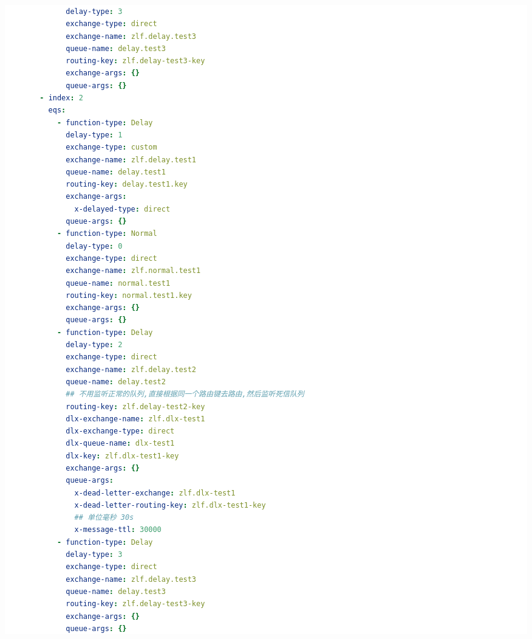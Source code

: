 ```yaml
              delay-type: 3
              exchange-type: direct
              exchange-name: zlf.delay.test3
              queue-name: delay.test3
              routing-key: zlf.delay-test3-key
              exchange-args: {}
              queue-args: {}
        - index: 2
          eqs:
            - function-type: Delay
              delay-type: 1
              exchange-type: custom
              exchange-name: zlf.delay.test1
              queue-name: delay.test1
              routing-key: delay.test1.key
              exchange-args:
                x-delayed-type: direct
              queue-args: {}
            - function-type: Normal
              delay-type: 0
              exchange-type: direct
              exchange-name: zlf.normal.test1
              queue-name: normal.test1
              routing-key: normal.test1.key
              exchange-args: {}
              queue-args: {}
            - function-type: Delay
              delay-type: 2
              exchange-type: direct
              exchange-name: zlf.delay.test2
              queue-name: delay.test2
              ## 不用监听正常的队列,直接根据同一个路由键去路由,然后监听死信队列
              routing-key: zlf.delay-test2-key
              dlx-exchange-name: zlf.dlx-test1
              dlx-exchange-type: direct
              dlx-queue-name: dlx-test1
              dlx-key: zlf.dlx-test1-key
              exchange-args: {}
              queue-args:
                x-dead-letter-exchange: zlf.dlx-test1
                x-dead-letter-routing-key: zlf.dlx-test1-key
                ## 单位毫秒 30s
                x-message-ttl: 30000
            - function-type: Delay
              delay-type: 3
              exchange-type: direct
              exchange-name: zlf.delay.test3
              queue-name: delay.test3
              routing-key: zlf.delay-test3-key
              exchange-args: {}
              queue-args: {}
```
